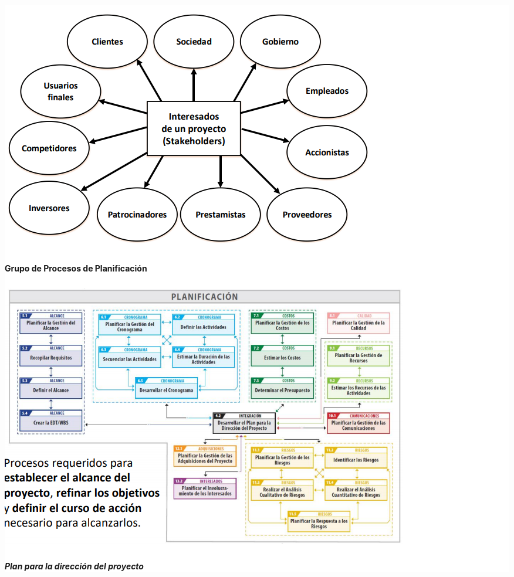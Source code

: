 ![Stakeholders](../attachments/Clipboard_2021-01-04-12-38-13.png)

#### Grupo de Procesos de Planificación

![](../attachments/Clipboard_2021-01-04-12-41-12.png)

##### Plan para la dirección del proyecto
